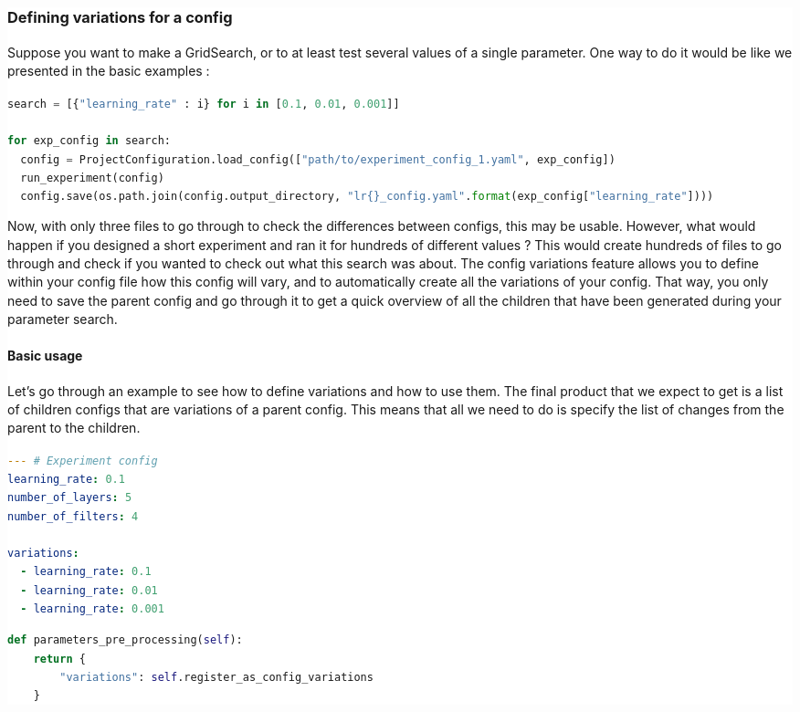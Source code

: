 ### Defining variations for a config

Suppose you want to make a GridSearch, or to at least test several values of a single parameter. One way to do
it would be like we presented in the basic examples :

```python
search = [{"learning_rate" : i} for i in [0.1, 0.01, 0.001]]

for exp_config in search:
  config = ProjectConfiguration.load_config(["path/to/experiment_config_1.yaml", exp_config])
  run_experiment(config)
  config.save(os.path.join(config.output_directory, "lr{}_config.yaml".format(exp_config["learning_rate"])))
```

Now, with only three files to go through to check the differences between configs, this may be usable.
However, what would happen if you designed a short experiment and ran it for hundreds of different values ?
This would create hundreds of files to go through and check if you wanted to check out what this search
was about. The config variations feature allows you to define within your config file how this config will
vary, and to automatically create all the variations of your config. That way, you only need to save the
parent config and go through it to get a quick overview of all the children that have been generated during
your parameter search.

#### Basic usage

Let’s go through an example to see how to define variations and how to use them. The final product that we
expect to get is a list of children configs that are variations of a parent config. This means that all we
need to do is specify the list of changes from the parent to the children.

```yaml
--- # Experiment config
learning_rate: 0.1
number_of_layers: 5
number_of_filters: 4

variations:
  - learning_rate: 0.1
  - learning_rate: 0.01
  - learning_rate: 0.001
```

```python
def parameters_pre_processing(self):
    return {
        "variations": self.register_as_config_variations
    }
```
